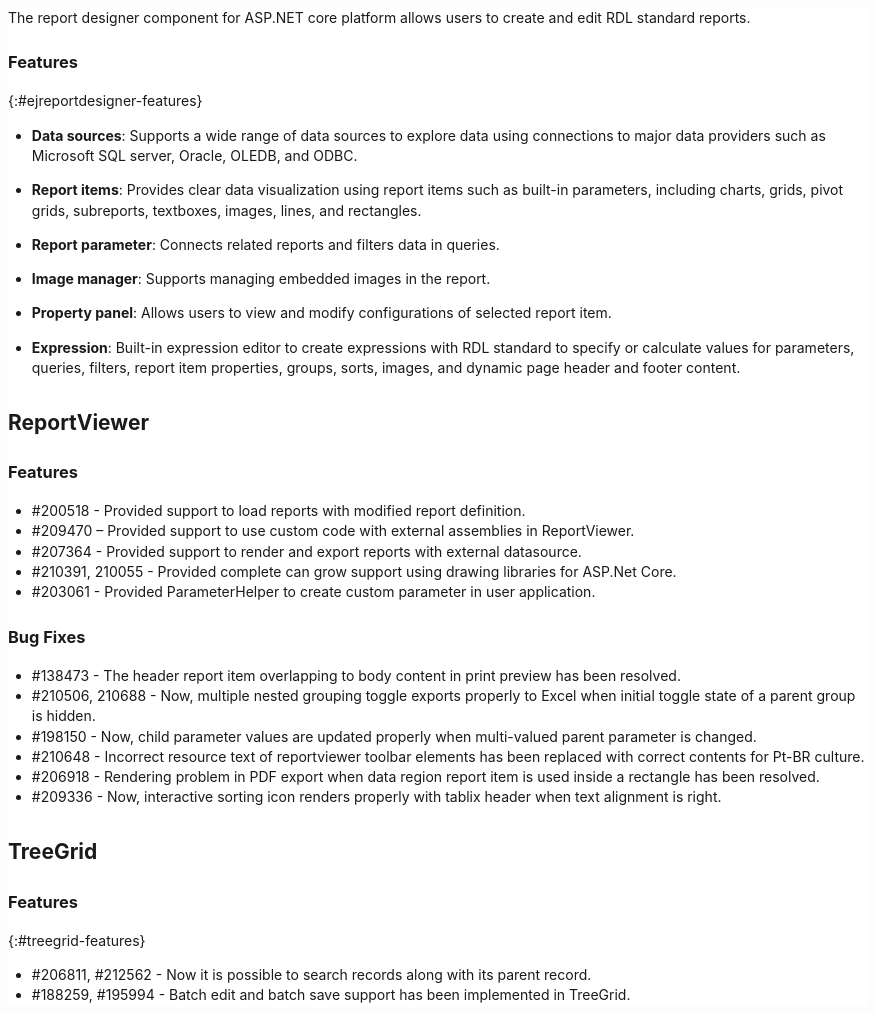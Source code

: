 The report designer component for ASP.NET core platform allows users to create and edit RDL standard reports.

### Features
{:#ejreportdesigner-features}

* **Data sources**: Supports a wide range of data sources to explore data using connections to major data providers such as Microsoft SQL server, Oracle, OLEDB, and ODBC.

* **Report items**: Provides clear data visualization using report items such as built-in parameters, including charts, grids, pivot grids, subreports, textboxes, images, lines, and rectangles.

* **Report parameter**: Connects related reports and filters data in queries.

* **Image manager**: Supports managing embedded images in the report.

* **Property panel**: Allows users to view and modify configurations of selected report item.

* **Expression**: Built-in expression editor to create expressions with RDL standard to specify or calculate values for parameters, queries, filters, report item properties, groups, sorts, images, and dynamic page header and footer content.


## ReportViewer

### Features

* \#200518 - Provided support to load reports with modified report definition.
* \#209470 – Provided support to use custom code with external assemblies in ReportViewer.
* \#207364 - Provided support to render and export reports with external datasource.
* \#210391, 210055 - Provided complete can grow support using drawing libraries for ASP.Net Core.
* \#203061 - Provided ParameterHelper to create custom parameter in user application.


### Bug Fixes

* \#138473 - The header report item overlapping to body content in print preview has been resolved.
* \#210506, 210688 - Now, multiple nested grouping toggle exports properly to Excel when initial toggle state of a parent group is hidden.
* \#198150 - Now, child parameter values are updated properly when multi-valued parent parameter is changed.
* \#210648 - Incorrect resource text of reportviewer toolbar elements has been replaced with correct contents for Pt-BR culture.
* \#206918 - Rendering problem in PDF export when data region report item is used inside a rectangle has been resolved.
* \#209336 - Now, interactive sorting icon renders properly with tablix header when text alignment is right.

## TreeGrid

### Features
{:#treegrid-features}

* \#206811, \#212562 - Now it is possible to search records along with its parent record.
* \#188259, \#195994 - Batch edit and batch save support has been implemented in TreeGrid.
